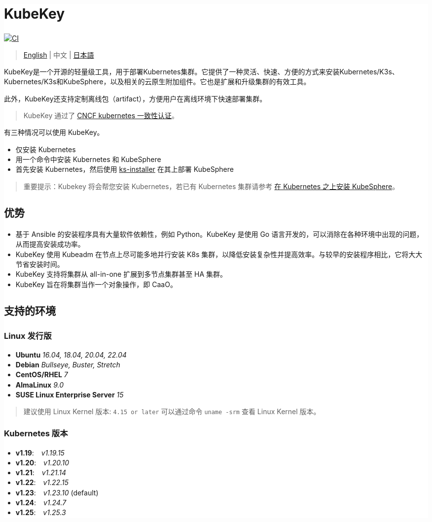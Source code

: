 # KubeKey

[![CI](https://github.com/kubesphere/kubekey/workflows/CI/badge.svg?branch=master&event=push)](https://github.com/kubesphere/kubekey/actions?query=event%3Apush+branch%3Amaster+workflow%3ACI+)

> [English](README.md) | 中文 | [日本語](README_ja-JP.md)

KubeKey是一个开源的轻量级工具，用于部署Kubernetes集群。它提供了一种灵活、快速、方便的方式来安装Kubernetes/K3s、Kubernetes/K3s和KubeSphere，以及相关的云原生附加组件。它也是扩展和升级集群的有效工具。

此外，KubeKey还支持定制离线包（artifact），方便用户在离线环境下快速部署集群。

> KubeKey 通过了 [CNCF kubernetes 一致性认证](https://www.cncf.io/certification/software-conformance/)。

有三种情况可以使用 KubeKey。

* 仅安装 Kubernetes
* 用一个命令中安装 Kubernetes 和 KubeSphere
* 首先安装 Kubernetes，然后使用 [ks-installer](https://github.com/kubesphere/ks-installer) 在其上部署 KubeSphere

> 重要提示：Kubekey 将会帮您安装 Kubernetes，若已有 Kubernetes 集群请参考 [在 Kubernetes 之上安装 KubeSphere](https://github.com/kubesphere/ks-installer/)。

## 优势

* 基于 Ansible 的安装程序具有大量软件依赖性，例如 Python。KubeKey 是使用 Go 语言开发的，可以消除在各种环境中出现的问题，从而提高安装成功率。
* KubeKey 使用 Kubeadm 在节点上尽可能多地并行安装 K8s 集群，以降低安装复杂性并提高效率。与较早的安装程序相比，它将大大节省安装时间。
* KubeKey 支持将集群从 all-in-one 扩展到多节点集群甚至 HA 集群。
* KubeKey 旨在将集群当作一个对象操作，即 CaaO。

## 支持的环境

### Linux 发行版

* **Ubuntu**  *16.04, 18.04, 20.04, 22.04*
* **Debian**  *Bullseye, Buster, Stretch*
* **CentOS/RHEL**  *7*
* **AlmaLinux**  *9.0*
* **SUSE Linux Enterprise Server** *15*

> 建议使用 Linux Kernel 版本: `4.15 or later` 
> 可以通过命令 `uname -srm` 查看 Linux Kernel 版本。

### <span id = "KubernetesVersions">Kubernetes 版本</span>

* **v1.19**: &ensp; *v1.19.15*
* **v1.20**: &ensp; *v1.20.10*
* **v1.21**: &ensp; *v1.21.14*
* **v1.22**: &ensp; *v1.22.15*
* **v1.23**: &ensp; *v1.23.10*   (default)
* **v1.24**: &ensp; *v1.24.7*
* **v1.25**: &ensp; *v1.25.3*
